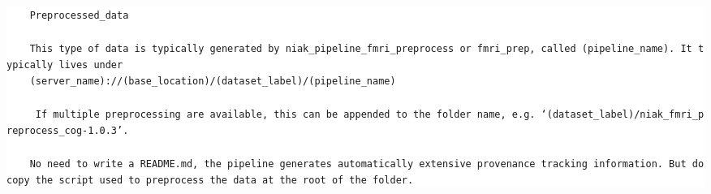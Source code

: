         Preprocessed_data

        This type of data is typically generated by niak_pipeline_fmri_preprocess or fmri_prep, called (pipeline_name). It typically lives under
        (server_name)://(base_location)/(dataset_label)/(pipeline_name)

         If multiple preprocessing are available, this can be appended to the folder name, e.g. ‘(dataset_label)/niak_fmri_preprocess_cog-1.0.3’.

        No need to write a README.md, the pipeline generates automatically extensive provenance tracking information. But do copy the script used to preprocess the data at the root of the folder.
